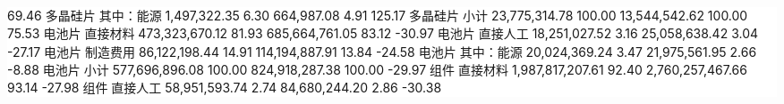 69.46
多晶硅片
其中：能源
1,497,322.35
6.30
664,987.08
4.91
125.17
多晶硅片
小计
23,775,314.78
100.00
13,544,542.62
100.00
75.53
电池片
直接材料
473,323,670.12
81.93
685,664,761.05
83.12
-30.97
电池片
直接人工
18,251,027.52
3.16
25,058,638.42
3.04
-27.17
电池片
制造费用
86,122,198.44
14.91
114,194,887.91
13.84
-24.58
电池片
其中：能源
20,024,369.24
3.47
21,975,561.95
2.66
-8.88
电池片
小计
577,696,896.08
100.00
824,918,287.38
100.00
-29.97
组件
直接材料
1,987,817,207.61
92.40
2,760,257,467.66
93.14
-27.98
组件
直接人工
58,951,593.74
2.74
84,680,244.20
2.86
-30.38